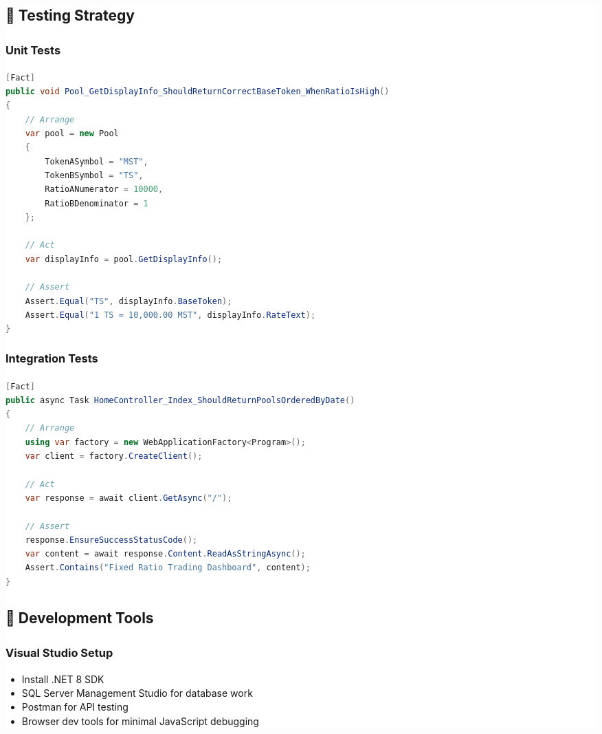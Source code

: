 ## 🧪 **Testing Strategy**

### **Unit Tests**
```csharp
[Fact]
public void Pool_GetDisplayInfo_ShouldReturnCorrectBaseToken_WhenRatioIsHigh()
{
    // Arrange
    var pool = new Pool
    {
        TokenASymbol = "MST",
        TokenBSymbol = "TS", 
        RatioANumerator = 10000,
        RatioBDenominator = 1
    };

    // Act
    var displayInfo = pool.GetDisplayInfo();

    // Assert
    Assert.Equal("TS", displayInfo.BaseToken);
    Assert.Equal("1 TS = 10,000.00 MST", displayInfo.RateText);
}
```

### **Integration Tests**
```csharp
[Fact]
public async Task HomeController_Index_ShouldReturnPoolsOrderedByDate()
{
    // Arrange
    using var factory = new WebApplicationFactory<Program>();
    var client = factory.CreateClient();

    // Act
    var response = await client.GetAsync("/");

    // Assert
    response.EnsureSuccessStatusCode();
    var content = await response.Content.ReadAsStringAsync();
    Assert.Contains("Fixed Ratio Trading Dashboard", content);
}
```

## 🔧 **Development Tools**

### **Visual Studio Setup**
- Install .NET 8 SDK
- SQL Server Management Studio for database work
- Postman for API testing
- Browser dev tools for minimal JavaScript debugging
